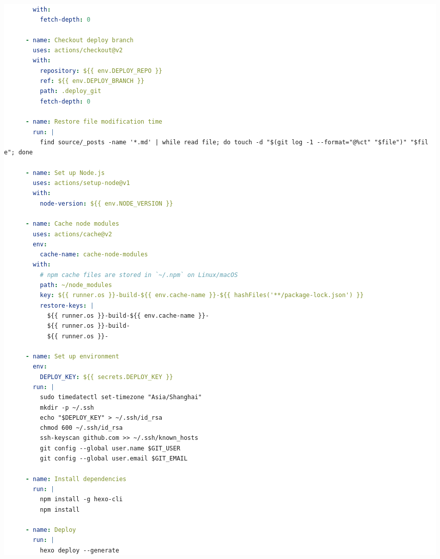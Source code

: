 ```yaml
        with:
          fetch-depth: 0

      - name: Checkout deploy branch
        uses: actions/checkout@v2
        with:
          repository: ${{ env.DEPLOY_REPO }}
          ref: ${{ env.DEPLOY_BRANCH }}
          path: .deploy_git
          fetch-depth: 0

      - name: Restore file modification time
        run: |
          find source/_posts -name '*.md' | while read file; do touch -d "$(git log -1 --format="@%ct" "$file")" "$file"; done

      - name: Set up Node.js
        uses: actions/setup-node@v1
        with:
          node-version: ${{ env.NODE_VERSION }}

      - name: Cache node modules
        uses: actions/cache@v2
        env:
          cache-name: cache-node-modules
        with:
          # npm cache files are stored in `~/.npm` on Linux/macOS
          path: ~/node_modules
          key: ${{ runner.os }}-build-${{ env.cache-name }}-${{ hashFiles('**/package-lock.json') }}
          restore-keys: |
            ${{ runner.os }}-build-${{ env.cache-name }}-
            ${{ runner.os }}-build-
            ${{ runner.os }}-

      - name: Set up environment
        env:
          DEPLOY_KEY: ${{ secrets.DEPLOY_KEY }}
        run: |
          sudo timedatectl set-timezone "Asia/Shanghai"
          mkdir -p ~/.ssh
          echo "$DEPLOY_KEY" > ~/.ssh/id_rsa
          chmod 600 ~/.ssh/id_rsa
          ssh-keyscan github.com >> ~/.ssh/known_hosts
          git config --global user.name $GIT_USER
          git config --global user.email $GIT_EMAIL
      
      - name: Install dependencies
        run: |
          npm install -g hexo-cli
          npm install

      - name: Deploy
        run: |
          hexo deploy --generate

```
